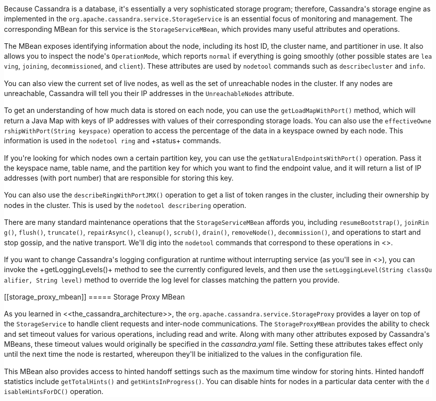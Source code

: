 Because Cassandra is a database, it's essentially a very sophisticated storage program; therefore, Cassandra's storage engine as implemented in the `org.apache.cassandra.service.StorageService` is an essential focus of monitoring and management. The corresponding MBean for this service is the `StorageServiceMBean`, which provides many useful attributes and operations.

The MBean exposes identifying information about the node, including its host ID, the cluster name, and partitioner in use. It also allows you to inspect the node's `OperationMode`, which reports `normal` if everything is going smoothly (other possible states are `leaving`, `joining`, `decommissioned`, and `client`). These attributes are used by `nodetool` commands such as `describecluster` and `info`.

You can also view the current set of live nodes, as well as the set of unreachable nodes in the cluster. If any nodes are unreachable, Cassandra will tell you their IP addresses in the `UnreachableNodes` attribute.

To get an understanding of how much data is stored on each node, you can use the `getLoadMapWithPort()` method, which will return a Java Map with keys of IP addresses with values of their corresponding storage loads. You can also use the `effectiveOwnershipWithPort(String keyspace)` operation to access the percentage of the data in a keyspace owned by each node. This information is used in the `nodetool ring` and +status+ commands.

If you're looking for which nodes own a certain partition key, you can use the `getNaturalEndpointsWithPort()` operation. Pass it the keyspace name, table name, and the partition key for which you want to find the endpoint value, and it will return a list of IP addresses (with port number) that are responsible for storing this key.

You can also use the `describeRingWithPortJMX()` operation to get a list of token ranges in the cluster, including their ownership by nodes in the cluster. This is used by the `nodetool describering` operation.

There are many standard maintenance operations that the `StorageServiceMBean` affords you, including `resumeBootstrap()`, `joinRing()`, `flush()`, `truncate()`, `repairAsync()`, `cleanup()`, `scrub()`, `drain()`, `removeNode()`, `decommission()`, and operations to start and stop gossip, and the native transport. We'll dig into the `nodetool` commands that correspond to these operations in <<maintenance>>.

If you want to change Cassandra's logging configuration at runtime without interrupting service (as you'll see in <<logging-id1>>), you can invoke the +getLoggingLevels()+ method to see the currently configured levels, and then use the `setLoggingLevel(String classQualifier, String level)` method to override the log level for classes matching the pattern you provide.

[[storage_proxy_mbean]]
===== Storage Proxy MBean

As you learned in <<the_cassandra_architecture>>, the `org.apache.cassandra.service.StorageProxy` provides a layer on top of the `StorageService` to handle client requests and inter-node communications. The `StorageProxyMBean` provides the ability to check and set timeout values for various operations, including read and write. Along with many other attributes exposed by Cassandra's MBeans, these timeout values would originally be specified in the _cassandra.yaml_ file. Setting these attributes takes effect only until the next time the node is restarted, whereupon they'll be initialized to the values in the configuration file.

This MBean also provides access to hinted handoff settings such as the maximum time window for storing hints. Hinted handoff statistics include `getTotalHints()` and `getHintsInProgress()`. You can disable hints for nodes in a particular data center with the `disableHintsForDC()` operation.
